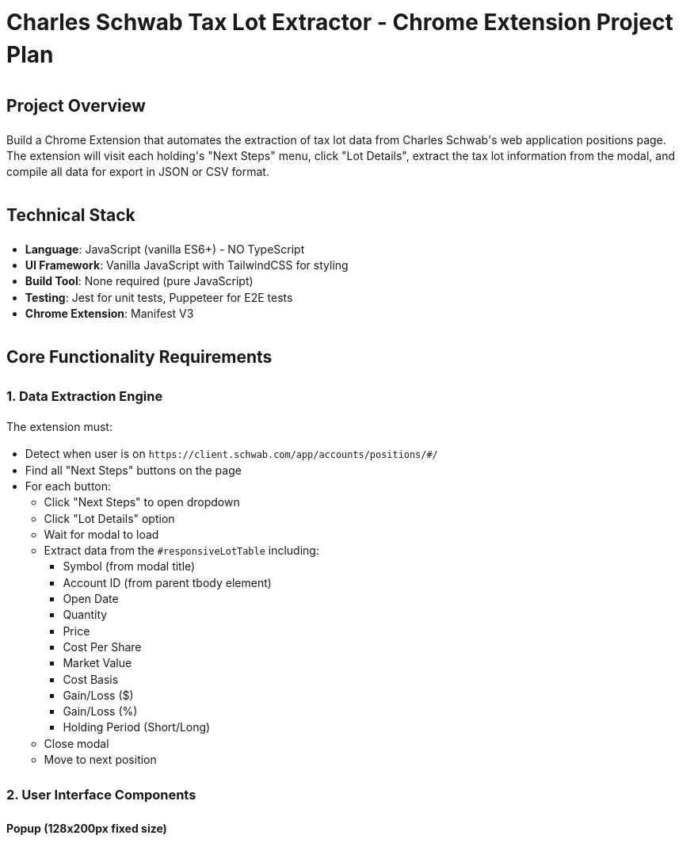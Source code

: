 # Charles Schwab Tax Lot Extractor - Chrome Extension Project Plan

## Project Overview

Build a Chrome Extension that automates the extraction of tax lot data from Charles Schwab's web application positions page. The extension will visit each holding's "Next Steps" menu, click "Lot Details", extract the tax lot information from the modal, and compile all data for export in JSON or CSV format.

## Technical Stack

- **Language**: JavaScript (vanilla ES6+) - NO TypeScript
- **UI Framework**: Vanilla JavaScript with TailwindCSS for styling
- **Build Tool**: None required (pure JavaScript)
- **Testing**: Jest for unit tests, Puppeteer for E2E tests
- **Chrome Extension**: Manifest V3

## Core Functionality Requirements

### 1. Data Extraction Engine

The extension must:

- Detect when user is on `https://client.schwab.com/app/accounts/positions/#/`
- Find all "Next Steps" buttons on the page
- For each button:
  - Click "Next Steps" to open dropdown
  - Click "Lot Details" option
  - Wait for modal to load
  - Extract data from the `#responsiveLotTable` including:
    - Symbol (from modal title)
    - Account ID (from parent tbody element)
    - Open Date
    - Quantity
    - Price
    - Cost Per Share
    - Market Value
    - Cost Basis
    - Gain/Loss ($)
    - Gain/Loss (%)
    - Holding Period (Short/Long)
  - Close modal
  - Move to next position

### 2. User Interface Components

#### Popup (128x200px fixed size)
